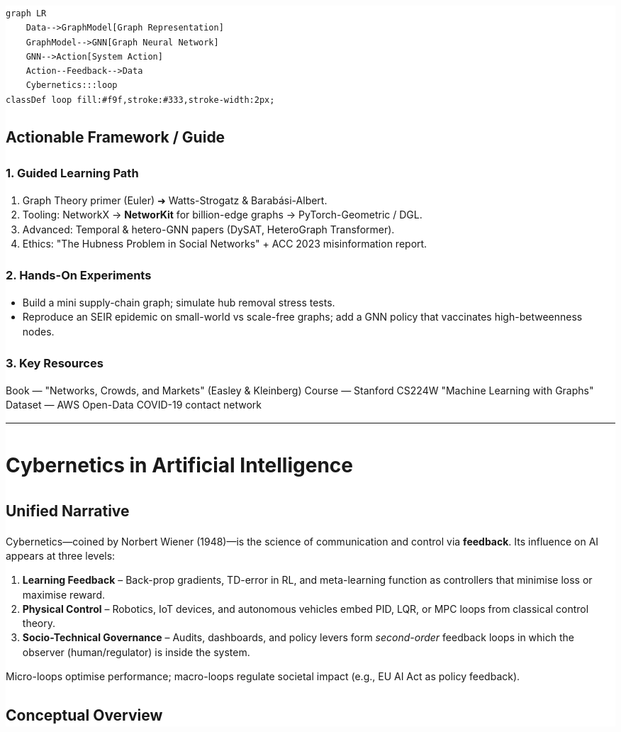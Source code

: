 ```mermaid
graph LR
    Data-->GraphModel[Graph Representation]
    GraphModel-->GNN[Graph Neural Network]
    GNN-->Action[System Action]
    Action--Feedback-->Data
    Cybernetics:::loop
classDef loop fill:#f9f,stroke:#333,stroke-width:2px;
```

## Actionable Framework / Guide

### 1. Guided Learning Path

1. Graph Theory primer (Euler) ➜ Watts-Strogatz & Barabási-Albert.
2. Tooling: NetworkX → **NetworKit** for billion-edge graphs → PyTorch-Geometric / DGL.
3. Advanced: Temporal & hetero-GNN papers (DySAT, HeteroGraph Transformer).
4. Ethics: "The Hubness Problem in Social Networks" + ACC 2023 misinformation report.

### 2. Hands-On Experiments

- Build a mini supply-chain graph; simulate hub removal stress tests.
- Reproduce an SEIR epidemic on small-world vs scale-free graphs; add a GNN policy that vaccinates high-betweenness nodes.

### 3. Key Resources

Book — "Networks, Crowds, and Markets" (Easley & Kleinberg)
Course — Stanford CS224W "Machine Learning with Graphs"
Dataset — AWS Open-Data COVID-19 contact network

---

# Cybernetics in Artificial Intelligence

## Unified Narrative

Cybernetics—coined by Norbert Wiener (1948)—is the science of communication and control via **feedback**. Its influence on AI appears at three levels:

1. **Learning Feedback** – Back-prop gradients, TD-error in RL, and meta-learning function as controllers that minimise loss or maximise reward.
2. **Physical Control** – Robotics, IoT devices, and autonomous vehicles embed PID, LQR, or MPC loops from classical control theory.
3. **Socio-Technical Governance** – Audits, dashboards, and policy levers form *second-order* feedback loops in which the observer (human/regulator) is inside the system.

Micro-loops optimise performance; macro-loops regulate societal impact (e.g., EU AI Act as policy feedback).

## Conceptual Overview
